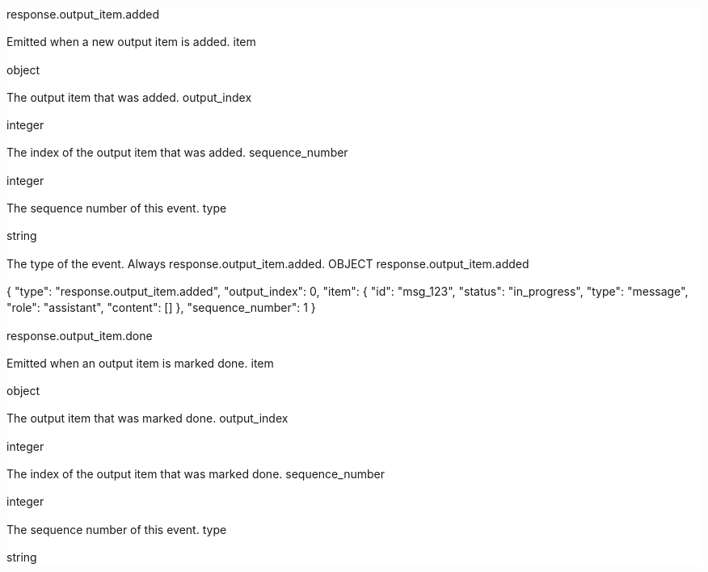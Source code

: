 response.output_item.added

Emitted when a new output item is added.
item

object

The output item that was added.
output_index

integer

The index of the output item that was added.
sequence_number

integer

The sequence number of this event.
type

string

The type of the event. Always response.output_item.added.
OBJECT response.output_item.added

{
"type": "response.output_item.added",
"output_index": 0,
"item": {
"id": "msg_123",
"status": "in_progress",
"type": "message",
"role": "assistant",
"content": []
},
"sequence_number": 1
}

response.output_item.done

Emitted when an output item is marked done.
item

object

The output item that was marked done.
output_index

integer

The index of the output item that was marked done.
sequence_number

integer

The sequence number of this event.
type

string
